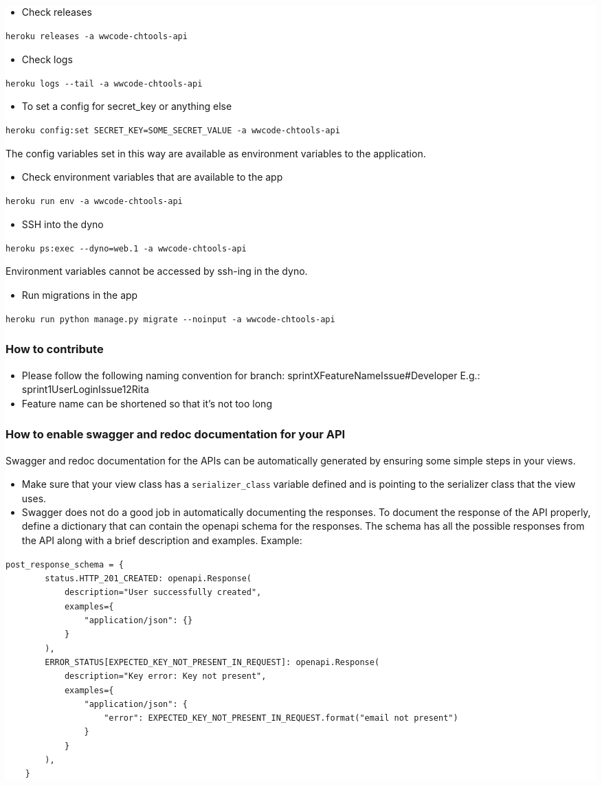 * Check releases
```
heroku releases -a wwcode-chtools-api
```

* Check logs
```
heroku logs --tail -a wwcode-chtools-api
```

* To set a config for secret_key or anything else
```
heroku config:set SECRET_KEY=SOME_SECRET_VALUE -a wwcode-chtools-api
```
The config variables set in this way are available as environment variables to 
the application.

* Check environment variables that are available to the app
```
heroku run env -a wwcode-chtools-api
```

* SSH into the dyno
```
heroku ps:exec --dyno=web.1 -a wwcode-chtools-api
```
Environment variables cannot be accessed by ssh-ing in the dyno.

* Run migrations in the app
```
heroku run python manage.py migrate --noinput -a wwcode-chtools-api
```

### How to contribute

* Please follow the following naming convention for branch: 
sprintXFeatureNameIssue#Developer
E.g.: sprint1UserLoginIssue12Rita
* Feature name can be shortened so that it’s not too long

### How to enable swagger and redoc documentation for your API

Swagger and redoc documentation for the APIs can be automatically generated by ensuring
some simple steps in your views.
* Make sure that your view class has a `serializer_class` variable defined and is pointing
to the serializer class that the view uses.
* Swagger does not do a good job in automatically documenting the responses. To document the 
response of the API properly, define a dictionary that can contain the openapi schema for the 
responses. The schema has all the possible responses from the API along with a brief description
and examples.
Example:
```
post_response_schema = {
        status.HTTP_201_CREATED: openapi.Response(
            description="User successfully created",
            examples={
                "application/json": {}
            }
        ),
        ERROR_STATUS[EXPECTED_KEY_NOT_PRESENT_IN_REQUEST]: openapi.Response(
            description="Key error: Key not present",
            examples={
                "application/json": {
                    "error": EXPECTED_KEY_NOT_PRESENT_IN_REQUEST.format("email not present")
                }
            }
        ),
    }
```